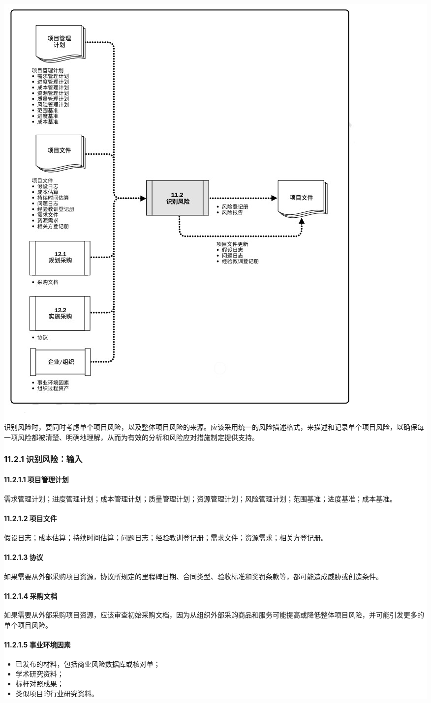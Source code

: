 ![识别风险：数据流向](../../static/Part.1/11/识别风险_数据流向.JPG)  

识别风险时，要同时考虑单个项目风险，以及整体项目风险的来源。应该采用统一的风险描述格式，来描述和记录单个项目风险，以确保每一项风险都被清楚、明确地理解，从而为有效的分析和风险应对措施制定提供支持。  

### 11.2.1 识别风险：输入
#### 11.2.1.1 项目管理计划
需求管理计划；进度管理计划；成本管理计划；质量管理计划；资源管理计划；风险管理计划；范围基准；进度基准；成本基准。  
#### 11.2.1.2 项目文件
假设日志；成本估算；持续时间估算；问题日志；经验教训登记册；需求文件；资源需求；相关方登记册。
#### 11.2.1.3 协议
如果需要从外部采购项目资源，协议所规定的里程碑日期、合同类型、验收标准和奖罚条款等，都可能造成威胁或创造条件。  
#### 11.2.1.4 采购文档
如果需要从外部采购项目资源，应该审查初始采购文档，因为从组织外部采购商品和服务可能提高或降低整体项目风险，并可能引发更多的单个项目风险。  
#### 11.2.1.5 事业环境因素
+ 已发布的材料，包括商业风险数据库或核对单；
+ 学术研究资料；
+ 标杆对照成果；
+ 类似项目的行业研究资料。  
